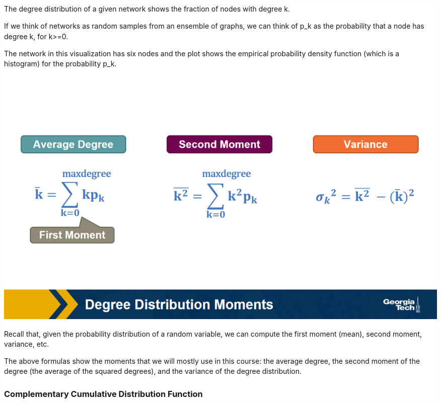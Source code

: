 The degree distribution of a given network shows the fraction of nodes with degree k. 

If we think of networks as random samples from an ensemble of graphs, we can think of p_k as the probability that a node has degree k, for k>=0. 

The network in this visualization has six nodes and the plot shows the empirical probability density function (which is a histogram) for the probability p_k. 

![M2L03_Fig02](imgs/M2L03_Fig02.png)

Recall that, given the probability distribution of a random variable, we can compute the first moment (mean), second moment, variance, etc. 

The above formulas show the moments that we will mostly use in this course: the average degree, the second moment of the degree (the average of the squared degrees), and the variance of the degree distribution. 

### Complementary Cumulative Distribution Function
